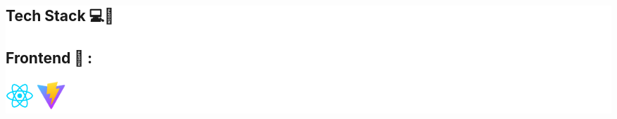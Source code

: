 
## Tech Stack 💻🔧 

## Frontend 🎨 : 
<code title="React.js"><img height="40" src="https://github.com/RoopChand81/Codenest/blob/main/GitHubImage/Tech%20stack%20logo/react%20ogo.png"></code>
<code title="Vite"><img height="40" src="https://github.com/RoopChand81/Codenest/blob/main/GitHubImage/Tech%20stack%20logo/Vitejs-logo.png"></code>